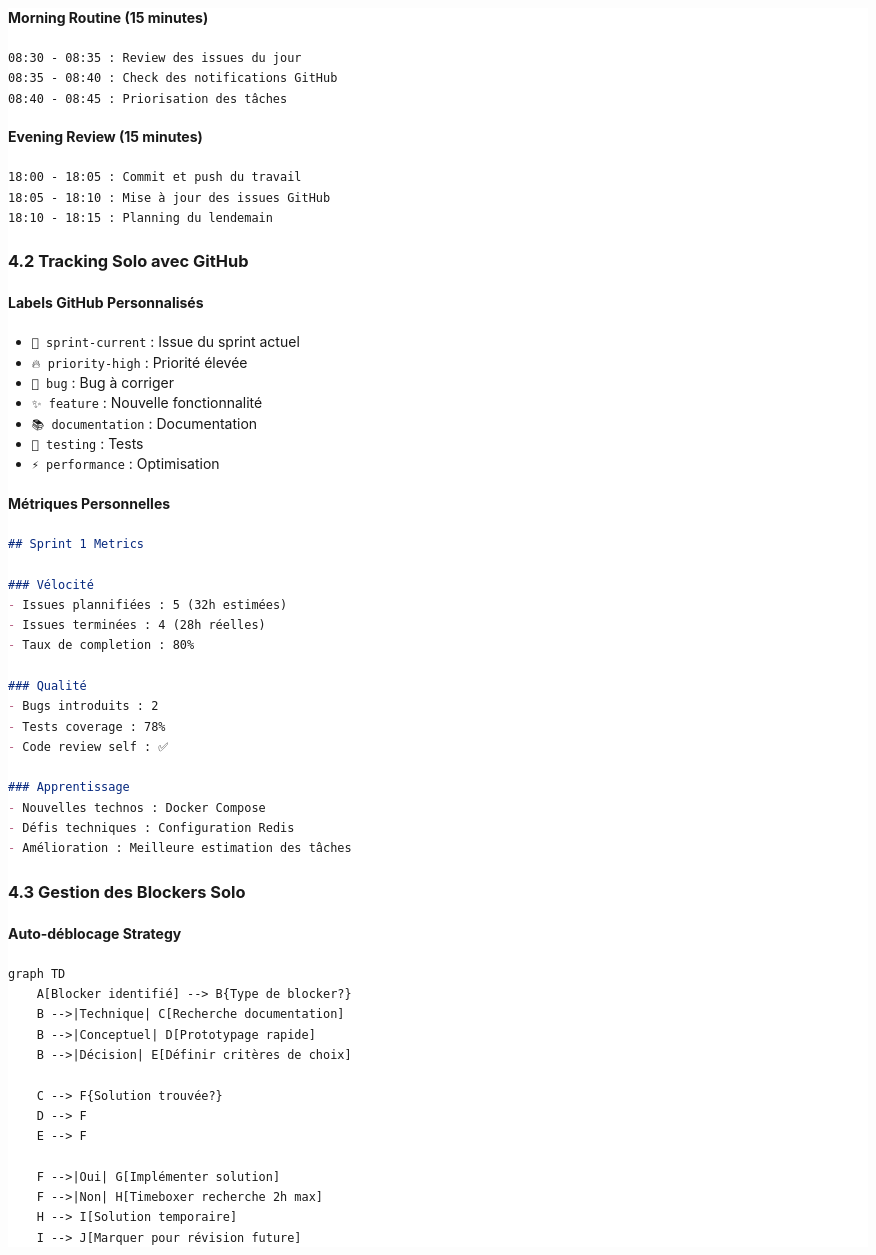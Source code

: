 #### Morning Routine (15 minutes)
```
08:30 - 08:35 : Review des issues du jour
08:35 - 08:40 : Check des notifications GitHub
08:40 - 08:45 : Priorisation des tâches
```

#### Evening Review (15 minutes)
```
18:00 - 18:05 : Commit et push du travail
18:05 - 18:10 : Mise à jour des issues GitHub
18:10 - 18:15 : Planning du lendemain
```

### 4.2 Tracking Solo avec GitHub

#### Labels GitHub Personnalisés
- `🎯 sprint-current` : Issue du sprint actuel
- `🔥 priority-high` : Priorité élevée
- `🐛 bug` : Bug à corriger
- `✨ feature` : Nouvelle fonctionnalité
- `📚 documentation` : Documentation
- `🧪 testing` : Tests
- `⚡ performance` : Optimisation

#### Métriques Personnelles

```markdown
## Sprint 1 Metrics

### Vélocité
- Issues plannifiées : 5 (32h estimées)
- Issues terminées : 4 (28h réelles) 
- Taux de completion : 80%

### Qualité  
- Bugs introduits : 2
- Tests coverage : 78%
- Code review self : ✅

### Apprentissage
- Nouvelles technos : Docker Compose
- Défis techniques : Configuration Redis
- Amélioration : Meilleure estimation des tâches
```

### 4.3 Gestion des Blockers Solo

#### Auto-déblocage Strategy

```mermaid
graph TD
    A[Blocker identifié] --> B{Type de blocker?}
    B -->|Technique| C[Recherche documentation]
    B -->|Conceptuel| D[Prototypage rapide]
    B -->|Décision| E[Définir critères de choix]
    
    C --> F{Solution trouvée?}
    D --> F
    E --> F
    
    F -->|Oui| G[Implémenter solution]
    F -->|Non| H[Timeboxer recherche 2h max]
    H --> I[Solution temporaire]
    I --> J[Marquer pour révision future]
```